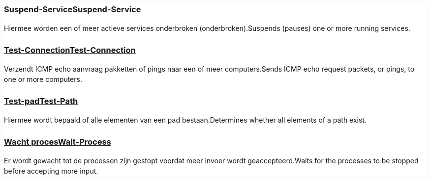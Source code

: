 ### [<span data-ttu-id="299a0-223">Suspend-Service</span><span class="sxs-lookup"><span data-stu-id="299a0-223">Suspend-Service</span></span>](Suspend-Service.md)
<span data-ttu-id="299a0-224">Hiermee worden een of meer actieve services onderbroken (onderbroken).</span><span class="sxs-lookup"><span data-stu-id="299a0-224">Suspends (pauses) one or more running services.</span></span>

### [<span data-ttu-id="299a0-225">Test-Connection</span><span class="sxs-lookup"><span data-stu-id="299a0-225">Test-Connection</span></span>](Test-Connection.md)
<span data-ttu-id="299a0-226">Verzendt ICMP echo aanvraag pakketten of pings naar een of meer computers.</span><span class="sxs-lookup"><span data-stu-id="299a0-226">Sends ICMP echo request packets, or pings, to one or more computers.</span></span>

### [<span data-ttu-id="299a0-227">Test-pad</span><span class="sxs-lookup"><span data-stu-id="299a0-227">Test-Path</span></span>](Test-Path.md)
<span data-ttu-id="299a0-228">Hiermee wordt bepaald of alle elementen van een pad bestaan.</span><span class="sxs-lookup"><span data-stu-id="299a0-228">Determines whether all elements of a path exist.</span></span>

### [<span data-ttu-id="299a0-229">Wacht proces</span><span class="sxs-lookup"><span data-stu-id="299a0-229">Wait-Process</span></span>](Wait-Process.md)
<span data-ttu-id="299a0-230">Er wordt gewacht tot de processen zijn gestopt voordat meer invoer wordt geaccepteerd.</span><span class="sxs-lookup"><span data-stu-id="299a0-230">Waits for the processes to be stopped before accepting more input.</span></span>
